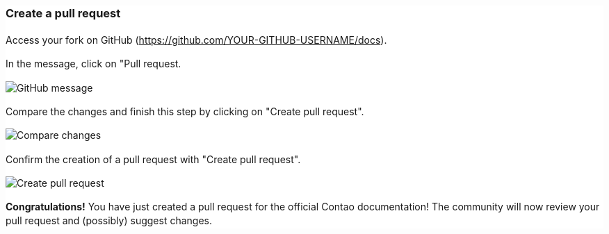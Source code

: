 
### Create a pull request

Access your fork on GitHub (https://github.com/YOUR-GITHUB-USERNAME/docs).

In the message, click on "Pull request.

![GitHub message](/de/contributing/images/de/github-message.png?classes=shadow)

Compare the changes and finish this step by clicking on "Create pull request".

![Compare changes](/de/contributing/images/de/comparing-changes.png?classes=shadow)

Confirm the creation of a pull request with "Create pull request".

![Create pull request](/de/contributing/images/de/open-a-pull-request.png?classes=shadow)


**Congratulations!** You have just created a pull request for the official Contao documentation! The 
community will now review your pull request and (possibly) suggest changes.
